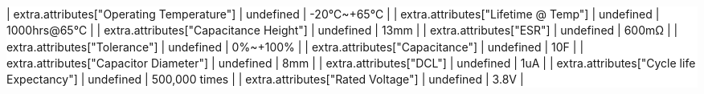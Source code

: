 | extra.attributes["Operating Temperature"] | undefined | -20℃~+65℃ |
| extra.attributes["Lifetime @ Temp"] | undefined | 1000hrs@65℃ |
| extra.attributes["Capacitance Height"] | undefined | 13mm |
| extra.attributes["ESR"] | undefined | 600mΩ |
| extra.attributes["Tolerance"] | undefined | 0%~+100% |
| extra.attributes["Capacitance"] | undefined | 10F |
| extra.attributes["Capacitor Diameter"] | undefined | 8mm |
| extra.attributes["DCL"] | undefined | 1uA |
| extra.attributes["Cycle life Expectancy"] | undefined | 500,000 times |
| extra.attributes["Rated Voltage"] | undefined | 3.8V |

